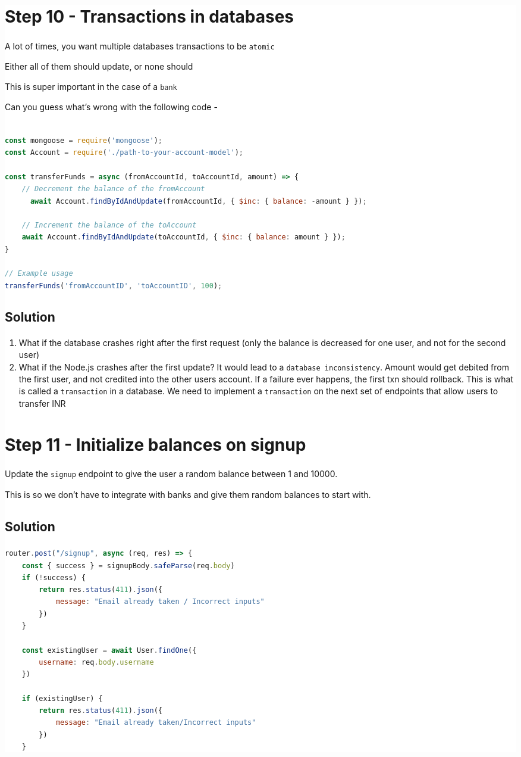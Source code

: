 # **Step 10 - Transactions in databases**

A lot of times, you want multiple databases transactions to be `atomic`

Either all of them should update, or none should

This is super important in the case of a `bank`

Can you guess what’s wrong with the following code -

```jsx

const mongoose = require('mongoose');
const Account = require('./path-to-your-account-model');

const transferFunds = async (fromAccountId, toAccountId, amount) => {
    // Decrement the balance of the fromAccount
	  await Account.findByIdAndUpdate(fromAccountId, { $inc: { balance: -amount } });

    // Increment the balance of the toAccount
    await Account.findByIdAndUpdate(toAccountId, { $inc: { balance: amount } });
}

// Example usage
transferFunds('fromAccountID', 'toAccountID', 100);
```

## Solution

1. What if the database crashes right after the first request (only the balance is decreased for one user, and not for the second user)
2. What if the Node.js crashes after the first update?
It would lead to a `database inconsistency`. Amount would get debited from the first user, and not credited into the other users account.
If a failure ever happens, the first txn should rollback.
This is what is called a `transaction` in a database. We need to implement a `transaction` on the next set of endpoints that allow users to transfer INR

# **Step 11 - Initialize balances on signup**

Update the `signup` endpoint to give the user a random balance between 1 and 10000.

This is so we don’t have to integrate with banks and give them random balances to start with.

## Solution

```jsx
router.post("/signup", async (req, res) => {
    const { success } = signupBody.safeParse(req.body)
    if (!success) {
        return res.status(411).json({
            message: "Email already taken / Incorrect inputs"
        })
    }

    const existingUser = await User.findOne({
        username: req.body.username
    })

    if (existingUser) {
        return res.status(411).json({
            message: "Email already taken/Incorrect inputs"
        })
    }
```